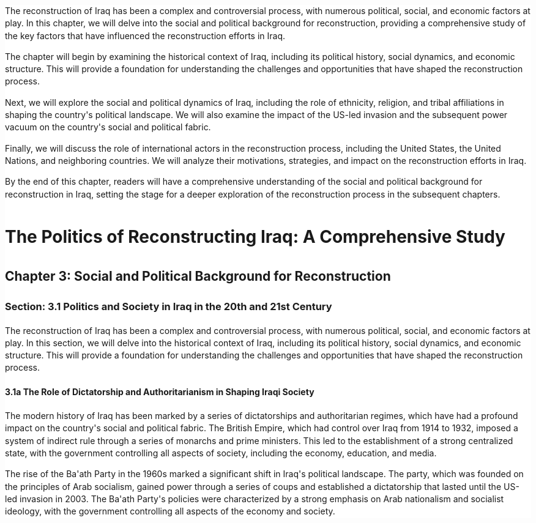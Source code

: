 The reconstruction of Iraq has been a complex and controversial process, with numerous political, social, and economic factors at play. In this chapter, we will delve into the social and political background for reconstruction, providing a comprehensive study of the key factors that have influenced the reconstruction efforts in Iraq.

The chapter will begin by examining the historical context of Iraq, including its political history, social dynamics, and economic structure. This will provide a foundation for understanding the challenges and opportunities that have shaped the reconstruction process.

Next, we will explore the social and political dynamics of Iraq, including the role of ethnicity, religion, and tribal affiliations in shaping the country's political landscape. We will also examine the impact of the US-led invasion and the subsequent power vacuum on the country's social and political fabric.

Finally, we will discuss the role of international actors in the reconstruction process, including the United States, the United Nations, and neighboring countries. We will analyze their motivations, strategies, and impact on the reconstruction efforts in Iraq.

By the end of this chapter, readers will have a comprehensive understanding of the social and political background for reconstruction in Iraq, setting the stage for a deeper exploration of the reconstruction process in the subsequent chapters. 


# The Politics of Reconstructing Iraq: A Comprehensive Study

## Chapter 3: Social and Political Background for Reconstruction




### Section: 3.1 Politics and Society in Iraq in the 20th and 21st Century

The reconstruction of Iraq has been a complex and controversial process, with numerous political, social, and economic factors at play. In this section, we will delve into the historical context of Iraq, including its political history, social dynamics, and economic structure. This will provide a foundation for understanding the challenges and opportunities that have shaped the reconstruction process.

#### 3.1a The Role of Dictatorship and Authoritarianism in Shaping Iraqi Society

The modern history of Iraq has been marked by a series of dictatorships and authoritarian regimes, which have had a profound impact on the country's social and political fabric. The British Empire, which had control over Iraq from 1914 to 1932, imposed a system of indirect rule through a series of monarchs and prime ministers. This led to the establishment of a strong centralized state, with the government controlling all aspects of society, including the economy, education, and media.

The rise of the Ba'ath Party in the 1960s marked a significant shift in Iraq's political landscape. The party, which was founded on the principles of Arab socialism, gained power through a series of coups and established a dictatorship that lasted until the US-led invasion in 2003. The Ba'ath Party's policies were characterized by a strong emphasis on Arab nationalism and socialist ideology, with the government controlling all aspects of the economy and society.
